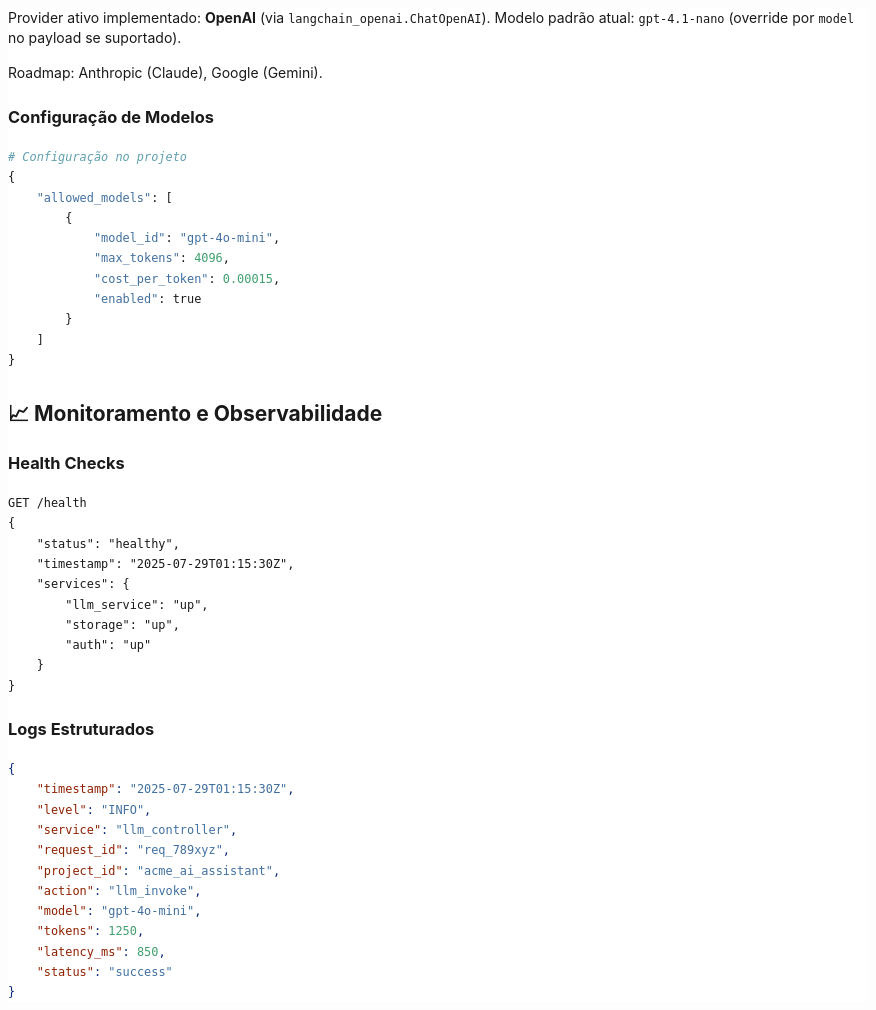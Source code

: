Provider ativo implementado: **OpenAI** (via `langchain_openai.ChatOpenAI`). Modelo padrão atual: `gpt-4.1-nano` (override por `model` no payload se suportado).

Roadmap: Anthropic (Claude), Google (Gemini).

### Configuração de Modelos

```python
# Configuração no projeto
{
    "allowed_models": [
        {
            "model_id": "gpt-4o-mini",
            "max_tokens": 4096,
            "cost_per_token": 0.00015,
            "enabled": true
        }
    ]
}
```

## 📈 Monitoramento e Observabilidade

### Health Checks

```http
GET /health
{
    "status": "healthy",
    "timestamp": "2025-07-29T01:15:30Z",
    "services": {
        "llm_service": "up",
        "storage": "up",
        "auth": "up"
    }
}
```

### Logs Estruturados

```json
{
    "timestamp": "2025-07-29T01:15:30Z",
    "level": "INFO",
    "service": "llm_controller",
    "request_id": "req_789xyz",
    "project_id": "acme_ai_assistant",
    "action": "llm_invoke",
    "model": "gpt-4o-mini",
    "tokens": 1250,
    "latency_ms": 850,
    "status": "success"
}
```
